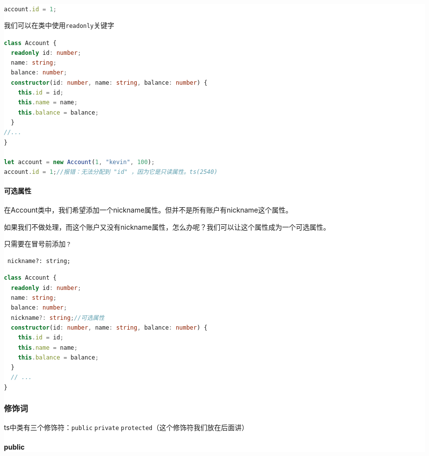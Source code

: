 ```ts
account.id = 1;
```

我们可以在类中使用`readonly`关键字

```ts
class Account {
  readonly id: number;
  name: string;
  balance: number;
  constructor(id: number, name: string, balance: number) {
    this.id = id;
    this.name = name;
    this.balance = balance;
  }
//...
}

let account = new Account(1, "kevin", 100);
account.id = 1;//报错：无法分配到 "id" ，因为它是只读属性。ts(2540)
```



#### 可选属性

在Account类中，我们希望添加一个nickname属性。但并不是所有账户有nickname这个属性。

如果我们不做处理，而这个账户又没有nickname属性，怎么办呢？我们可以让这个属性成为一个可选属性。

只需要在冒号前添加`？`

` nickname?: string;`

```ts
class Account {
  readonly id: number;
  name: string;
  balance: number;
  nickname?: string;//可选属性
  constructor(id: number, name: string, balance: number) {
    this.id = id;
    this.name = name;
    this.balance = balance;
  }
  // ...
}
```



### 修饰词

ts中类有三个修饰符：`public` `private` `protected`（这个修饰符我们放在后面讲）

#### public
